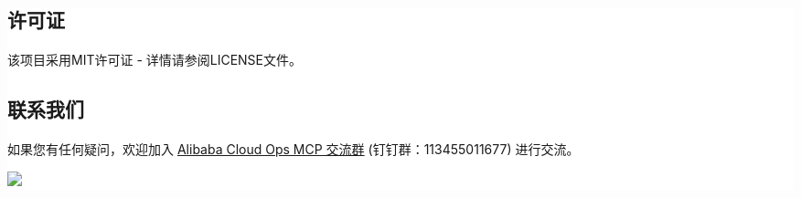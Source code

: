 ## 许可证

该项目采用MIT许可证 - 详情请参阅LICENSE文件。

## 联系我们

如果您有任何疑问，欢迎加入 [Alibaba Cloud Ops MCP 交流群](https://qr.dingtalk.com/action/joingroup?code=v1,k1,iFxYG4jjLVh1jfmNAkkclji7CN5DSIdT+jvFsLyI60I=&_dt_no_comment=1&origin=11) (钉钉群：113455011677) 进行交流。

<img src="https://oos-public-cn-hangzhou.oss-cn-hangzhou.aliyuncs.com/alibaba-cloud-ops-mcp-server/Alibaba-Cloud-Ops-MCP-User-Group-zh.png" width="500">
